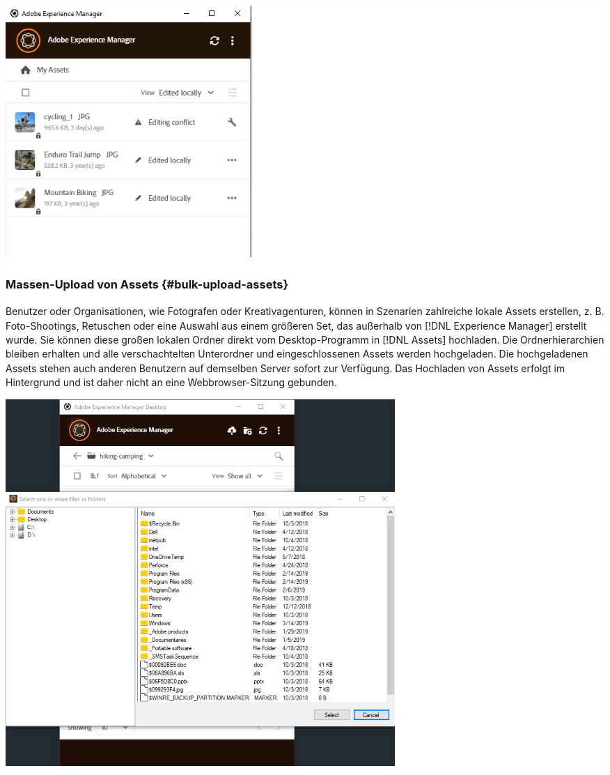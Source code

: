 ![Filtern, um alle lokal bearbeiteten Assets anzuzeigen](assets/edited_locally_filter_da2.png "Filtern, um alle lokal bearbeiteten Assets anzuzeigen, z. B. beim Massen-Upload von Bearbeitungen")

### Massen-Upload von Assets {#bulk-upload-assets}

Benutzer oder Organisationen, wie Fotografen oder Kreativagenturen, können in Szenarien zahlreiche lokale Assets erstellen, z. B. Foto-Shootings, Retuschen oder eine Auswahl aus einem größeren Set, das außerhalb von [!DNL Experience Manager] erstellt wurde. Sie können diese großen lokalen Ordner direkt vom Desktop-Programm in [!DNL Assets] hochladen. Die Ordnerhierarchien bleiben erhalten und alle verschachtelten Unterordner und eingeschlossenen Assets werden hochgeladen. Die hochgeladenen Assets stehen auch anderen Benutzern auf demselben Server sofort zur Verfügung. Das Hochladen von Assets erfolgt im Hintergrund und ist daher nicht an eine Webbrowser-Sitzung gebunden.

![Massen-Upload mehrerer lokaler Ordner von Ihrem Desktop in [!DNL Experience Manager]](assets/upload_local_folders_da2.png "Massen-Upload mehrerer lokaler Ordner von Ihrem Desktop in Experience Manager")
